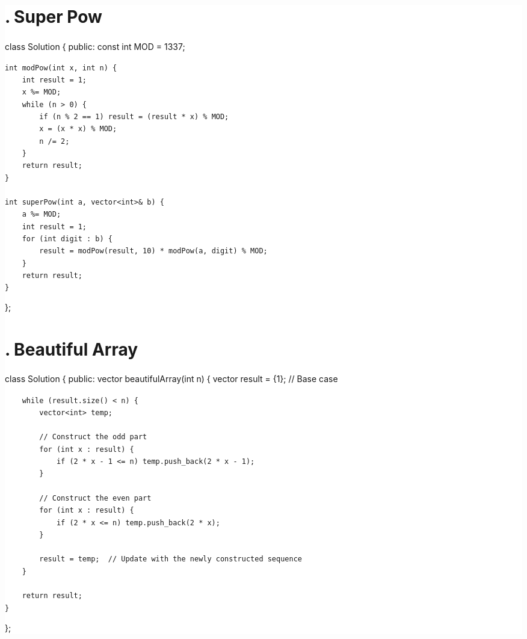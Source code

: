 # . Super Pow
class Solution {
public:
    const int MOD = 1337;
    
    int modPow(int x, int n) {
        int result = 1;
        x %= MOD;
        while (n > 0) {
            if (n % 2 == 1) result = (result * x) % MOD;
            x = (x * x) % MOD;
            n /= 2;
        }
        return result;
    }
    
    int superPow(int a, vector<int>& b) {
        a %= MOD;
        int result = 1;
        for (int digit : b) {
            result = modPow(result, 10) * modPow(a, digit) % MOD;
        }
        return result;
    }
};

# . Beautiful Array

class Solution {
public:
    vector<int> beautifulArray(int n) {
        vector<int> result = {1};  // Base case
        
        while (result.size() < n) {
            vector<int> temp;
            
            // Construct the odd part
            for (int x : result) {
                if (2 * x - 1 <= n) temp.push_back(2 * x - 1);
            }
            
            // Construct the even part
            for (int x : result) {
                if (2 * x <= n) temp.push_back(2 * x);
            }
            
            result = temp;  // Update with the newly constructed sequence
        }
        
        return result;
    }
};
